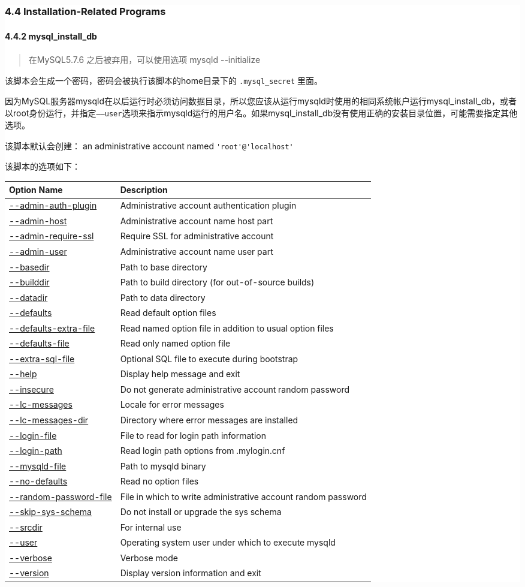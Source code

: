 ### 4.4 Installation-Related Programs ###

#### 4.4.2 mysql_install_db ####

> 在MySQL5.7.6 之后被弃用，可以使用选项 mysqld --initialize

该脚本会生成一个密码，密码会被执行该脚本的home目录下的 `.mysql_secret` 里面。

因为MySQL服务器mysqld在以后运行时必须访问数据目录，所以您应该从运行mysqld时使用的相同系统帐户运行mysql_install_db，或者以root身份运行，并指定`——user`选项来指示mysqld运行的用户名。如果mysql_install_db没有使用正确的安装目录位置，可能需要指定其他选项。

该脚本默认会创建： an administrative account named `'root'@'localhost'` 

该脚本的选项如下：

| Option Name                                                  | Description                                                  |
| :----------------------------------------------------------- | :----------------------------------------------------------- |
| [--admin-auth-plugin](https://dev.mysql.com/doc/refman/5.7/en/mysql-install-db.html#option_mysql_install_db_admin-auth-plugin) | Administrative account authentication plugin                 |
| [--admin-host](https://dev.mysql.com/doc/refman/5.7/en/mysql-install-db.html#option_mysql_install_db_admin-host) | Administrative account name host part                        |
| [--admin-require-ssl](https://dev.mysql.com/doc/refman/5.7/en/mysql-install-db.html#option_mysql_install_db_admin-require-ssl) | Require SSL for administrative account                       |
| [--admin-user](https://dev.mysql.com/doc/refman/5.7/en/mysql-install-db.html#option_mysql_install_db_admin-user) | Administrative account name user part                        |
| [--basedir](https://dev.mysql.com/doc/refman/5.7/en/mysql-install-db.html#option_mysql_install_db_basedir) | Path to base directory                                       |
| [--builddir](https://dev.mysql.com/doc/refman/5.7/en/mysql-install-db.html#option_mysql_install_db_builddir) | Path to build directory (for out-of-source builds)           |
| [--datadir](https://dev.mysql.com/doc/refman/5.7/en/mysql-install-db.html#option_mysql_install_db_datadir) | Path to data directory                                       |
| [--defaults](https://dev.mysql.com/doc/refman/5.7/en/mysql-install-db.html#option_mysql_install_db_defaults) | Read default option files                                    |
| [--defaults-extra-file](https://dev.mysql.com/doc/refman/5.7/en/mysql-install-db.html#option_mysql_install_db_defaults-extra-file) | Read named option file in addition to usual option files     |
| [--defaults-file](https://dev.mysql.com/doc/refman/5.7/en/mysql-install-db.html#option_mysql_install_db_defaults-file) | Read only named option file                                  |
| [--extra-sql-file](https://dev.mysql.com/doc/refman/5.7/en/mysql-install-db.html#option_mysql_install_db_extra-sql-file) | Optional SQL file to execute during bootstrap                |
| [--help](https://dev.mysql.com/doc/refman/5.7/en/mysql-install-db.html#option_mysql_install_db_help) | Display help message and exit                                |
| [--insecure](https://dev.mysql.com/doc/refman/5.7/en/mysql-install-db.html#option_mysql_install_db_insecure) | Do not generate administrative account random password       |
| [--lc-messages](https://dev.mysql.com/doc/refman/5.7/en/mysql-install-db.html#option_mysql_install_db_lc-messages) | Locale for error messages                                    |
| [--lc-messages-dir](https://dev.mysql.com/doc/refman/5.7/en/mysql-install-db.html#option_mysql_install_db_lc-messages-dir) | Directory where error messages are installed                 |
| [--login-file](https://dev.mysql.com/doc/refman/5.7/en/mysql-install-db.html#option_mysql_install_db_login-file) | File to read for login path information                      |
| [--login-path](https://dev.mysql.com/doc/refman/5.7/en/mysql-install-db.html#option_mysql_install_db_login-path) | Read login path options from .mylogin.cnf                    |
| [--mysqld-file](https://dev.mysql.com/doc/refman/5.7/en/mysql-install-db.html#option_mysql_install_db_mysqld-file) | Path to mysqld binary                                        |
| [--no-defaults](https://dev.mysql.com/doc/refman/5.7/en/mysql-install-db.html#option_mysql_install_db_no-defaults) | Read no option files                                         |
| [--random-password-file](https://dev.mysql.com/doc/refman/5.7/en/mysql-install-db.html#option_mysql_install_db_random-password-file) | File in which to write administrative account random password |
| [--skip-sys-schema](https://dev.mysql.com/doc/refman/5.7/en/mysql-install-db.html#option_mysql_install_db_skip-sys-schema) | Do not install or upgrade the sys schema                     |
| [--srcdir](https://dev.mysql.com/doc/refman/5.7/en/mysql-install-db.html#option_mysql_install_db_srcdir) | For internal use                                             |
| [--user](https://dev.mysql.com/doc/refman/5.7/en/mysql-install-db.html#option_mysql_install_db_user) | Operating system user under which to execute mysqld          |
| [--verbose](https://dev.mysql.com/doc/refman/5.7/en/mysql-install-db.html#option_mysql_install_db_verbose) | Verbose mode                                                 |
| [--version](https://dev.mysql.com/doc/refman/5.7/en/mysql-install-db.html#option_mysql_install_db_version) | Display version information and exit                         |
